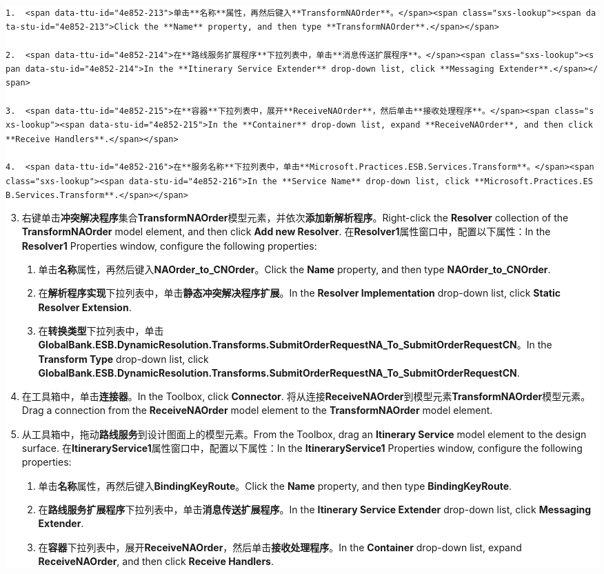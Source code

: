     1.  <span data-ttu-id="4e852-213">单击**名称**属性，再然后键入**TransformNAOrder**。</span><span class="sxs-lookup"><span data-stu-id="4e852-213">Click the **Name** property, and then type **TransformNAOrder**.</span></span>  
  
    2.  <span data-ttu-id="4e852-214">在**路线服务扩展程序**下拉列表中，单击**消息传送扩展程序**。</span><span class="sxs-lookup"><span data-stu-id="4e852-214">In the **Itinerary Service Extender** drop-down list, click **Messaging Extender**.</span></span>  
  
    3.  <span data-ttu-id="4e852-215">在**容器**下拉列表中，展开**ReceiveNAOrder**，然后单击**接收处理程序**。</span><span class="sxs-lookup"><span data-stu-id="4e852-215">In the **Container** drop-down list, expand **ReceiveNAOrder**, and then click **Receive Handlers**.</span></span>  
  
    4.  <span data-ttu-id="4e852-216">在**服务名称**下拉列表中，单击**Microsoft.Practices.ESB.Services.Transform**。</span><span class="sxs-lookup"><span data-stu-id="4e852-216">In the **Service Name** drop-down list, click **Microsoft.Practices.ESB.Services.Transform**.</span></span>  
  
3.  <span data-ttu-id="4e852-217">右键单击**冲突解决程序**集合**TransformNAOrder**模型元素，并依次**添加新解析程序**。</span><span class="sxs-lookup"><span data-stu-id="4e852-217">Right-click the **Resolver** collection of the **TransformNAOrder** model element, and then click **Add new Resolver**.</span></span> <span data-ttu-id="4e852-218">在**Resolver1**属性窗口中，配置以下属性：</span><span class="sxs-lookup"><span data-stu-id="4e852-218">In the **Resolver1** Properties window, configure the following properties:</span></span>  
  
    1.  <span data-ttu-id="4e852-219">单击**名称**属性，再然后键入**NAOrder_to_CNOrder**。</span><span class="sxs-lookup"><span data-stu-id="4e852-219">Click the **Name** property, and then type **NAOrder_to_CNOrder**.</span></span>  
  
    2.  <span data-ttu-id="4e852-220">在**解析程序实现**下拉列表中，单击**静态冲突解决程序扩展**。</span><span class="sxs-lookup"><span data-stu-id="4e852-220">In the **Resolver Implementation** drop-down list, click **Static Resolver Extension**.</span></span>  
  
    3.  <span data-ttu-id="4e852-221">在**转换类型**下拉列表中，单击**GlobalBank.ESB.DynamicResolution.Transforms.SubmitOrderRequestNA_To_SubmitOrderRequestCN**。</span><span class="sxs-lookup"><span data-stu-id="4e852-221">In the **Transform Type** drop-down list, click **GlobalBank.ESB.DynamicResolution.Transforms.SubmitOrderRequestNA_To_SubmitOrderRequestCN**.</span></span>  
  
4.  <span data-ttu-id="4e852-222">在工具箱中，单击**连接器**。</span><span class="sxs-lookup"><span data-stu-id="4e852-222">In the Toolbox, click **Connector**.</span></span> <span data-ttu-id="4e852-223">将从连接**ReceiveNAOrder**到模型元素**TransformNAOrder**模型元素。</span><span class="sxs-lookup"><span data-stu-id="4e852-223">Drag a connection from the **ReceiveNAOrder** model element to the **TransformNAOrder** model element.</span></span>  
  
5.  <span data-ttu-id="4e852-224">从工具箱中，拖动**路线服务**到设计图面上的模型元素。</span><span class="sxs-lookup"><span data-stu-id="4e852-224">From the Toolbox, drag an **Itinerary Service** model element to the design surface.</span></span> <span data-ttu-id="4e852-225">在**ItineraryService1**属性窗口中，配置以下属性：</span><span class="sxs-lookup"><span data-stu-id="4e852-225">In the **ItineraryService1** Properties window, configure the following properties:</span></span>  
  
    1.  <span data-ttu-id="4e852-226">单击**名称**属性，再然后键入**BindingKeyRoute**。</span><span class="sxs-lookup"><span data-stu-id="4e852-226">Click the **Name** property, and then type **BindingKeyRoute**.</span></span>  
  
    2.  <span data-ttu-id="4e852-227">在**路线服务扩展程序**下拉列表中，单击**消息传送扩展程序**。</span><span class="sxs-lookup"><span data-stu-id="4e852-227">In the **Itinerary Service Extender** drop-down list, click **Messaging Extender**.</span></span>  
  
    3.  <span data-ttu-id="4e852-228">在**容器**下拉列表中，展开**ReceiveNAOrder**，然后单击**接收处理程序**。</span><span class="sxs-lookup"><span data-stu-id="4e852-228">In the **Container** drop-down list, expand **ReceiveNAOrder**, and then click **Receive Handlers**.</span></span>  
  